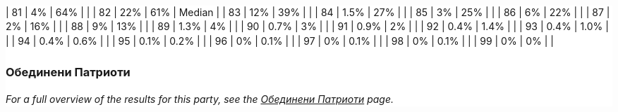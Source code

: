 | 81 | 4% | 64% |  |
| 82 | 22% | 61% | Median |
| 83 | 12% | 39% |  |
| 84 | 1.5% | 27% |  |
| 85 | 3% | 25% |  |
| 86 | 6% | 22% |  |
| 87 | 2% | 16% |  |
| 88 | 9% | 13% |  |
| 89 | 1.3% | 4% |  |
| 90 | 0.7% | 3% |  |
| 91 | 0.9% | 2% |  |
| 92 | 0.4% | 1.4% |  |
| 93 | 0.4% | 1.0% |  |
| 94 | 0.4% | 0.6% |  |
| 95 | 0.1% | 0.2% |  |
| 96 | 0% | 0.1% |  |
| 97 | 0% | 0.1% |  |
| 98 | 0% | 0.1% |  |
| 99 | 0% | 0% |  |

### Обединени Патриоти

*For a full overview of the results for this party, see the [Обединени Патриоти](party-обединенипатриоти.html) page.*
